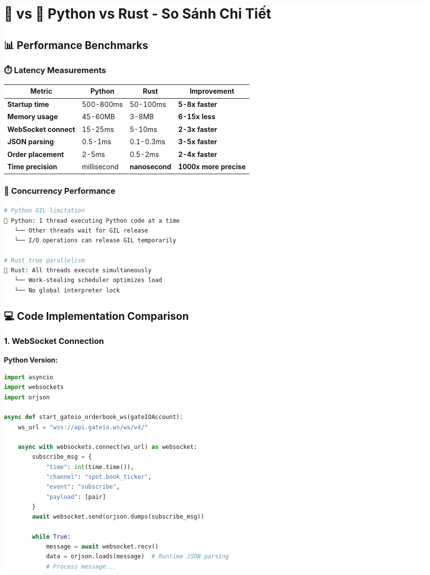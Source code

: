 # 🐍 vs 🦀 Python vs Rust - So Sánh Chi Tiết

## 📊 **Performance Benchmarks**

### ⏱️ **Latency Measurements**

| **Metric** | **Python** | **Rust** | **Improvement** |
|------------|------------|----------|-----------------|
| **Startup time** | 500-800ms | 50-100ms | **5-8x faster** |
| **Memory usage** | 45-60MB | 3-8MB | **6-15x less** |
| **WebSocket connect** | 15-25ms | 5-10ms | **2-3x faster** |
| **JSON parsing** | 0.5-1ms | 0.1-0.3ms | **3-5x faster** |
| **Order placement** | 2-5ms | 0.5-2ms | **2-4x faster** |
| **Time precision** | millisecond | **nanosecond** | **1000x more precise** |

### 🔄 **Concurrency Performance**

```bash
# Python GIL limitation
🐍 Python: 1 thread executing Python code at a time
   └── Other threads wait for GIL release
   └── I/O operations can release GIL temporarily

# Rust true parallelism  
🦀 Rust: All threads execute simultaneously
   └── Work-stealing scheduler optimizes load
   └── No global interpreter lock
```

## 💻 **Code Implementation Comparison**

### 1. **WebSocket Connection**

**Python Version:**
```python
import asyncio
import websockets
import orjson

async def start_gateio_orderbook_ws(gateIOAccount):
    ws_url = "wss://api.gateio.ws/ws/v4/"
    
    async with websockets.connect(ws_url) as websocket:
        subscribe_msg = {
            "time": int(time.time()),
            "channel": "spot.book_ticker", 
            "event": "subscribe",
            "payload": [pair]
        }
        await websocket.send(orjson.dumps(subscribe_msg))
        
        while True:
            message = await websocket.recv()
            data = orjson.loads(message)  # Runtime JSON parsing
            # Process message...
```
